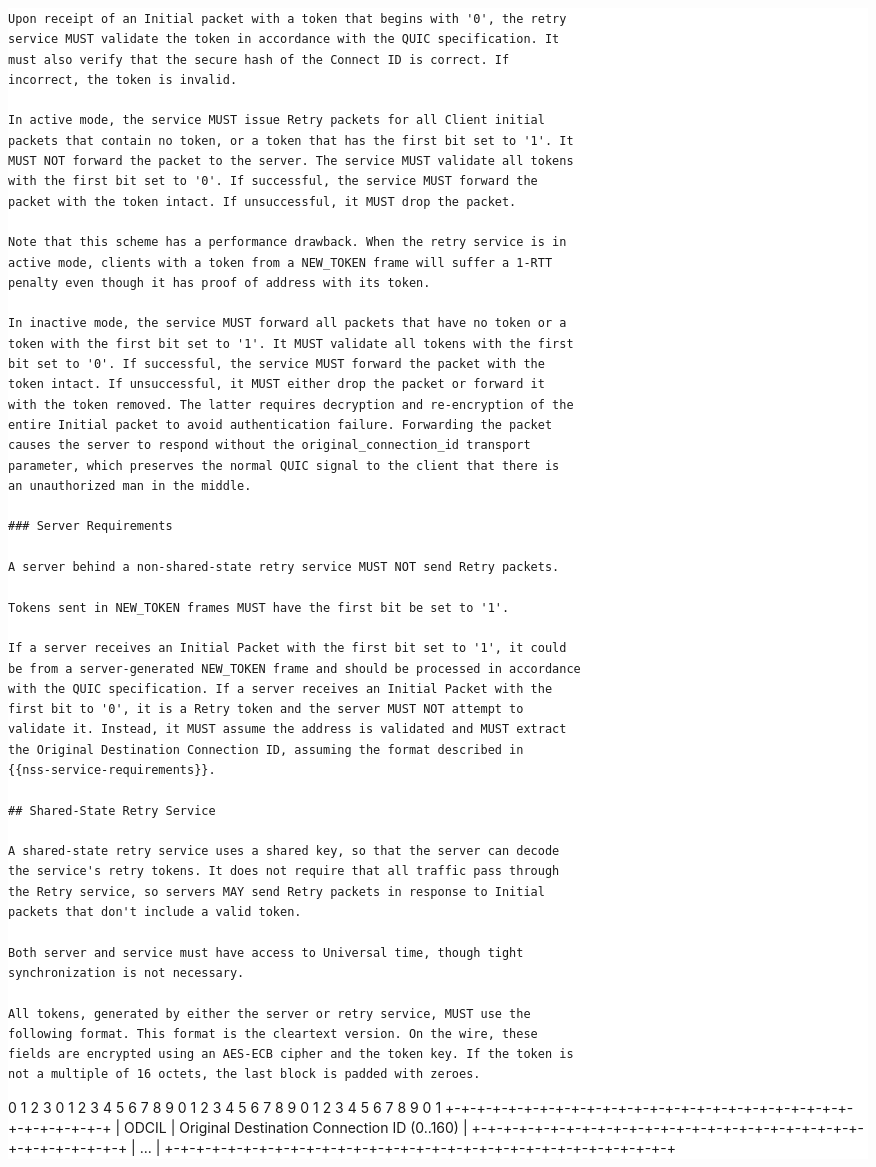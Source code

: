 ~~~~~
Upon receipt of an Initial packet with a token that begins with '0', the retry
service MUST validate the token in accordance with the QUIC specification. It
must also verify that the secure hash of the Connect ID is correct. If
incorrect, the token is invalid.

In active mode, the service MUST issue Retry packets for all Client initial
packets that contain no token, or a token that has the first bit set to '1'. It
MUST NOT forward the packet to the server. The service MUST validate all tokens
with the first bit set to '0'. If successful, the service MUST forward the
packet with the token intact. If unsuccessful, it MUST drop the packet.

Note that this scheme has a performance drawback. When the retry service is in
active mode, clients with a token from a NEW_TOKEN frame will suffer a 1-RTT
penalty even though it has proof of address with its token.

In inactive mode, the service MUST forward all packets that have no token or a
token with the first bit set to '1'. It MUST validate all tokens with the first
bit set to '0'. If successful, the service MUST forward the packet with the
token intact. If unsuccessful, it MUST either drop the packet or forward it
with the token removed. The latter requires decryption and re-encryption of the
entire Initial packet to avoid authentication failure. Forwarding the packet
causes the server to respond without the original_connection_id transport
parameter, which preserves the normal QUIC signal to the client that there is
an unauthorized man in the middle.

### Server Requirements

A server behind a non-shared-state retry service MUST NOT send Retry packets.

Tokens sent in NEW_TOKEN frames MUST have the first bit be set to '1'.

If a server receives an Initial Packet with the first bit set to '1', it could
be from a server-generated NEW_TOKEN frame and should be processed in accordance
with the QUIC specification. If a server receives an Initial Packet with the
first bit to '0', it is a Retry token and the server MUST NOT attempt to
validate it. Instead, it MUST assume the address is validated and MUST extract
the Original Destination Connection ID, assuming the format described in
{{nss-service-requirements}}.

## Shared-State Retry Service

A shared-state retry service uses a shared key, so that the server can decode
the service's retry tokens. It does not require that all traffic pass through
the Retry service, so servers MAY send Retry packets in response to Initial
packets that don't include a valid token.

Both server and service must have access to Universal time, though tight
synchronization is not necessary.

All tokens, generated by either the server or retry service, MUST use the
following format. This format is the cleartext version. On the wire, these
fields are encrypted using an AES-ECB cipher and the token key. If the token is
not a multiple of 16 octets, the last block is padded with zeroes.

~~~~~
0                   1                   2                   3
0 1 2 3 4 5 6 7 8 9 0 1 2 3 4 5 6 7 8 9 0 1 2 3 4 5 6 7 8 9 0 1
+-+-+-+-+-+-+-+-+-+-+-+-+-+-+-+-+-+-+-+-+-+-+-+-+-+-+-+-+-+-+-+-+
|    ODCIL    |   Original Destination Connection ID (0..160)   |
+-+-+-+-+-+-+-+-+-+-+-+-+-+-+-+-+-+-+-+-+-+-+-+-+-+-+-+-+-+-+-+-+
|                             ...                               |
+-+-+-+-+-+-+-+-+-+-+-+-+-+-+-+-+-+-+-+-+-+-+-+-+-+-+-+-+-+-+-+-+